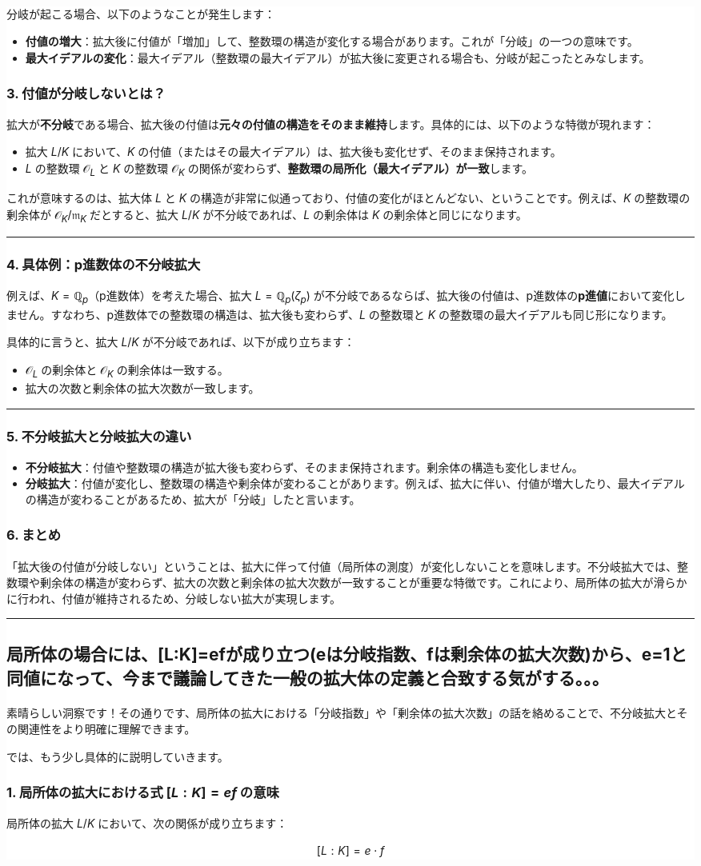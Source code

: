 分岐が起こる場合、以下のようなことが発生します：

* **付値の増大**：拡大後に付値が「増加」して、整数環の構造が変化する場合があります。これが「分岐」の一つの意味です。
* **最大イデアルの変化**：最大イデアル（整数環の最大イデアル）が拡大後に変更される場合も、分岐が起こったとみなします。

### 3. **付値が分岐しないとは？**

拡大が**不分岐**である場合、拡大後の付値は**元々の付値の構造をそのまま維持**します。具体的には、以下のような特徴が現れます：

* 拡大 $L/K$ において、$K$ の付値（またはその最大イデアル）は、拡大後も変化せず、そのまま保持されます。
* $L$ の整数環 $\mathcal{O}_L$ と $K$ の整数環 $\mathcal{O}_K$ の関係が変わらず、**整数環の局所化（最大イデアル）が一致**します。

これが意味するのは、拡大体 $L$ と $K$ の構造が非常に似通っており、付値の変化がほとんどない、ということです。例えば、$K$ の整数環の剰余体が $\mathcal{O}_K/\mathfrak{m}_K$ だとすると、拡大 $L/K$ が不分岐であれば、$L$ の剰余体は $K$ の剰余体と同じになります。

---

### 4. **具体例：p進数体の不分岐拡大**

例えば、$K = \mathbb{Q}_p$（p進数体）を考えた場合、拡大 $L = \mathbb{Q}_p(\zeta_p)$ が不分岐であるならば、拡大後の付値は、p進数体の**p進値**において変化しません。すなわち、p進数体での整数環の構造は、拡大後も変わらず、$L$ の整数環と $K$ の整数環の最大イデアルも同じ形になります。

具体的に言うと、拡大 $L/K$ が不分岐であれば、以下が成り立ちます：

* $\mathcal{O}_L$ の剰余体と $\mathcal{O}_K$ の剰余体は一致する。
* 拡大の次数と剰余体の拡大次数が一致します。

---

### 5. **不分岐拡大と分岐拡大の違い**

* **不分岐拡大**：付値や整数環の構造が拡大後も変わらず、そのまま保持されます。剰余体の構造も変化しません。
* **分岐拡大**：付値が変化し、整数環の構造や剰余体が変わることがあります。例えば、拡大に伴い、付値が増大したり、最大イデアルの構造が変わることがあるため、拡大が「分岐」したと言います。

### 6. **まとめ**

「拡大後の付値が分岐しない」ということは、拡大に伴って付値（局所体の測度）が変化しないことを意味します。不分岐拡大では、整数環や剰余体の構造が変わらず、拡大の次数と剰余体の拡大次数が一致することが重要な特徴です。これにより、局所体の拡大が滑らかに行われ、付値が維持されるため、分岐しない拡大が実現します。

---

## 局所体の場合には、[L:K]=efが成り立つ(eは分岐指数、fは剰余体の拡大次数)から、e=1と同値になって、今まで議論してきた一般の拡大体の定義と合致する気がする。。。

素晴らしい洞察です！その通りです、局所体の拡大における「分岐指数」や「剰余体の拡大次数」の話を絡めることで、不分岐拡大とその関連性をより明確に理解できます。

では、もう少し具体的に説明していきます。

### 1. **局所体の拡大における式 $[L : K] = ef$ の意味**

局所体の拡大 $L/K$ において、次の関係が成り立ちます：

$$
[L : K] = e \cdot f
$$
